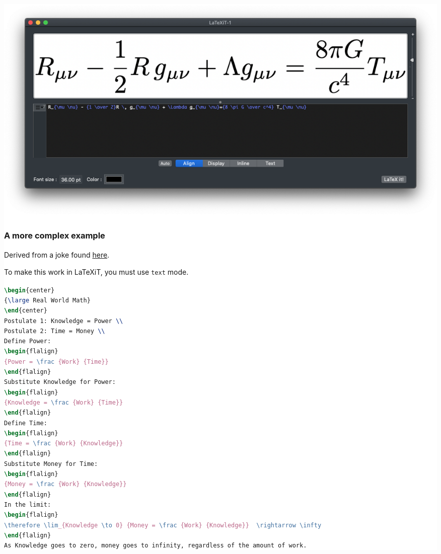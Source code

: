 ![latexit-efe](images/latexit-efe.png)

### A more complex example

Derived from a joke found [here](https://www.math.utah.edu/~cherk/mathjokes.html).

To make this work in LaTeXiT, you must use `text` mode.
```latex
\begin{center}
{\large Real World Math}
\end{center}
Postulate 1: Knowledge = Power \\
Postulate 2: Time = Money \\
Define Power:
\begin{flalign}
{Power = \frac {Work} {Time}}
\end{flalign}
Substitute Knowledge for Power:
\begin{flalign}
{Knowledge = \frac {Work} {Time}}
\end{flalign}
Define Time:
\begin{flalign}
{Time = \frac {Work} {Knowledge}}
\end{flalign}
Substitute Money for Time:
\begin{flalign}
{Money = \frac {Work} {Knowledge}}
\end{flalign}
In the limit:
\begin{flalign}
\therefore \lim_{Knowledge \to 0} {Money = \frac {Work} {Knowledge}}  \rightarrow \infty
\end{flalign}
As Knowledge goes to zero, money goes to infinity, regardless of the amount of work.
```
